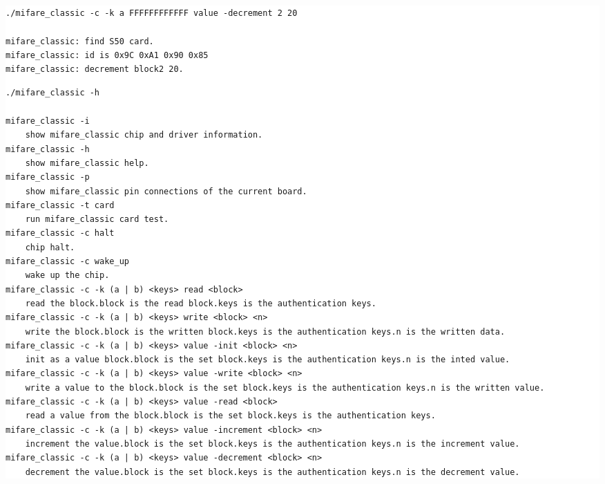 ```shell
./mifare_classic -c -k a FFFFFFFFFFFF value -decrement 2 20

mifare_classic: find S50 card.
mifare_classic: id is 0x9C 0xA1 0x90 0x85 
mifare_classic: decrement block2 20.
```

```shell
./mifare_classic -h

mifare_classic -i
	show mifare_classic chip and driver information.
mifare_classic -h
	show mifare_classic help.
mifare_classic -p
	show mifare_classic pin connections of the current board.
mifare_classic -t card
	run mifare_classic card test.
mifare_classic -c halt
	chip halt.
mifare_classic -c wake_up
	wake up the chip.
mifare_classic -c -k (a | b) <keys> read <block>
	read the block.block is the read block.keys is the authentication keys.
mifare_classic -c -k (a | b) <keys> write <block> <n>
	write the block.block is the written block.keys is the authentication keys.n is the written data.
mifare_classic -c -k (a | b) <keys> value -init <block> <n>
	init as a value block.block is the set block.keys is the authentication keys.n is the inted value.
mifare_classic -c -k (a | b) <keys> value -write <block> <n>
	write a value to the block.block is the set block.keys is the authentication keys.n is the written value.
mifare_classic -c -k (a | b) <keys> value -read <block>
	read a value from the block.block is the set block.keys is the authentication keys.
mifare_classic -c -k (a | b) <keys> value -increment <block> <n>
	increment the value.block is the set block.keys is the authentication keys.n is the increment value.
mifare_classic -c -k (a | b) <keys> value -decrement <block> <n>
	decrement the value.block is the set block.keys is the authentication keys.n is the decrement value.
```
